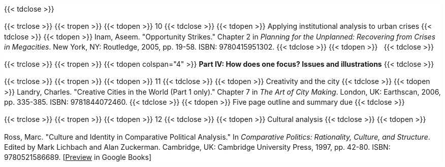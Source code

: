 {{< tdclose >}}

{{< trclose >}}
{{< tropen >}}
{{< tdopen >}}
10
{{< tdclose >}}
{{< tdopen >}}
Applying institutional analysis to urban crises
{{< tdclose >}}
{{< tdopen >}}
Inam, Aseem. "Opportunity Strikes." Chapter 2 in _Planning for the Unplanned: Recovering from Crises in Megacities_. New York, NY: Routledge, 2005, pp. 19-58. ISBN: 9780415951302.
{{< tdclose >}}
{{< tdopen >}}
 
{{< tdclose >}}

{{< trclose >}}
{{< tropen >}}
{{< tdopen colspan="4" >}}
**Part IV: How does one focus? Issues and illustrations**
{{< tdclose >}}

{{< trclose >}}
{{< tropen >}}
{{< tdopen >}}
11
{{< tdclose >}}
{{< tdopen >}}
Creativity and the city
{{< tdclose >}}
{{< tdopen >}}
Landry, Charles. "Creative Cities in the World (Part 1 only)." Chapter 7 in _The Art of City Making_. London, UK: Earthscan, 2006, pp. 335-385. ISBN: 9781844072460.
{{< tdclose >}}
{{< tdopen >}}
Five page outline and summary due
{{< tdclose >}}

{{< trclose >}}
{{< tropen >}}
{{< tdopen >}}
12
{{< tdclose >}}
{{< tdopen >}}
Cultural analysis
{{< tdclose >}}
{{< tdopen >}}


Ross, Marc. "Culture and Identity in Comparative Political Analysis." In _Comparative Politics: Rationality, Culture, and Structure_. Edited by Mark Lichbach and Alan Zuckerman. Cambridge, UK: Cambridge University Press, 1997, pp. 42-80. ISBN: 9780521586689. \[[Preview](http://books.google.com/books?id=PhiBit8h2VcC&pg=PP1&dq=comparative+politics:+rationality#v=onepage&q=&f=false) in Google Books\]
